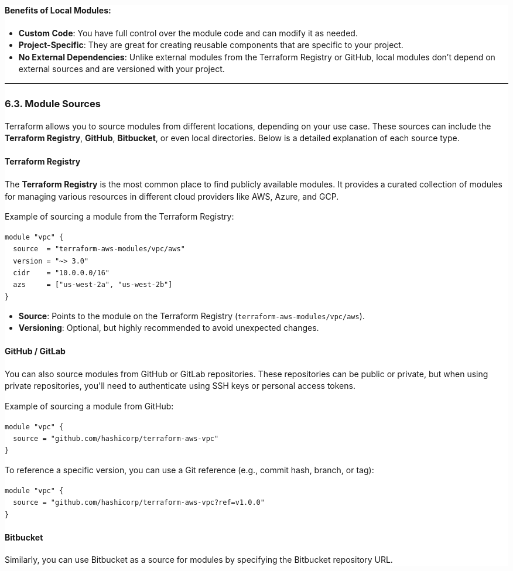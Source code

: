 #### **Benefits of Local Modules**:
- **Custom Code**: You have full control over the module code and can modify it as needed.
- **Project-Specific**: They are great for creating reusable components that are specific to your project.
- **No External Dependencies**: Unlike external modules from the Terraform Registry or GitHub, local modules don’t depend on external sources and are versioned with your project.

---

### **6.3. Module Sources**

Terraform allows you to source modules from different locations, depending on your use case. These sources can include the **Terraform Registry**, **GitHub**, **Bitbucket**, or even local directories. Below is a detailed explanation of each source type.

#### **Terraform Registry**
The **Terraform Registry** is the most common place to find publicly available modules. It provides a curated collection of modules for managing various resources in different cloud providers like AWS, Azure, and GCP.

Example of sourcing a module from the Terraform Registry:
```hcl
module "vpc" {
  source  = "terraform-aws-modules/vpc/aws"
  version = "~> 3.0"
  cidr    = "10.0.0.0/16"
  azs     = ["us-west-2a", "us-west-2b"]
}
```
- **Source**: Points to the module on the Terraform Registry (`terraform-aws-modules/vpc/aws`).
- **Versioning**: Optional, but highly recommended to avoid unexpected changes.

#### **GitHub / GitLab**
You can also source modules from GitHub or GitLab repositories. These repositories can be public or private, but when using private repositories, you'll need to authenticate using SSH keys or personal access tokens.

Example of sourcing a module from GitHub:
```hcl
module "vpc" {
  source = "github.com/hashicorp/terraform-aws-vpc"
}
```

To reference a specific version, you can use a Git reference (e.g., commit hash, branch, or tag):

```hcl
module "vpc" {
  source = "github.com/hashicorp/terraform-aws-vpc?ref=v1.0.0"
}
```

#### **Bitbucket**
Similarly, you can use Bitbucket as a source for modules by specifying the Bitbucket repository URL.
